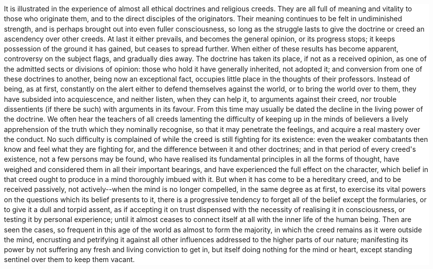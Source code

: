 It is illustrated in the experience of almost all ethical doctrines and religious creeds. They are all full of meaning and vitality to those who originate them, and to the direct disciples of the originators. Their meaning continues to be felt in undiminished strength, and is perhaps brought out into even fuller consciousness, so long as the struggle lasts to give the doctrine or creed an ascendency over other creeds. At last it either prevails, and becomes the general opinion, or its progress stops; it keeps possession of the ground it has gained, but ceases to spread further. When either of these results has become apparent, controversy on the subject flags, and gradually dies away. The doctrine has taken its place, if not as a received opinion, as one of the admitted sects or divisions of opinion: those who hold it have generally inherited, not adopted it; and conversion from one of these doctrines to another, being now an exceptional fact, occupies little place in the thoughts of their professors. Instead of being, as at first, constantly on the alert either to defend themselves against the world, or to bring the world over to them, they have subsided into acquiescence, and neither listen, when they can help it, to arguments against their creed, nor trouble dissentients (if there be such) with arguments in its favour. From this time may usually be dated the decline in the living power of the doctrine. We often hear the teachers of all creeds lamenting the difficulty of keeping up in the minds of believers a lively apprehension of the truth which they nominally recognise, so that it may penetrate the feelings, and acquire a real mastery over the conduct. No such difficulty is complained of while the creed is still fighting for its existence: even the weaker combatants then know and feel what they are fighting for, and the difference between it and other doctrines; and in that period of every creed's existence, not a few persons may be found, who have realised its fundamental principles in all the forms of thought, have weighed and considered them in all their important bearings, and have experienced the full effect on the character, which belief in that creed ought to produce in a mind thoroughly imbued with it. But when it has come to be a hereditary creed, and to be received passively, not actively--when the mind is no longer compelled, in the same degree as at first, to exercise its vital powers on the questions which its belief presents to it, there is a progressive tendency to forget all of the belief except the formularies, or to give it a dull and torpid assent, as if accepting it on trust dispensed with the necessity of realising it in consciousness, or testing it by personal experience; until it almost ceases to connect itself at all with the inner life of the human being. Then are seen the cases, so frequent in this age of the world as almost to form the majority, in which the creed remains as it were outside the mind, encrusting and petrifying it against all other influences addressed to the higher parts of our nature; manifesting its power by not suffering any fresh and living conviction to get in, but itself doing nothing for the mind or heart, except standing sentinel over them to keep them vacant.